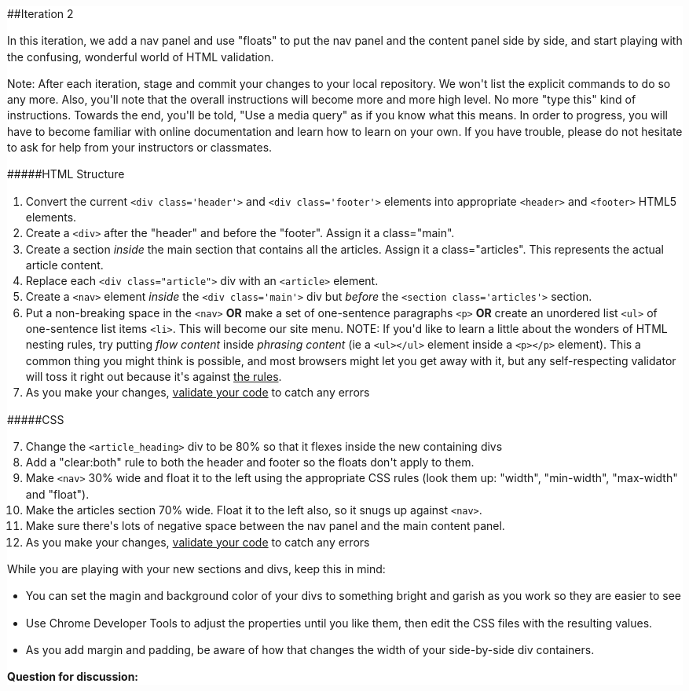 
##Iteration 2

In this iteration, we add a nav panel and use "floats" to put the nav panel and the content panel side by side, and start playing with the confusing, wonderful world of HTML validation.

Note: After each iteration, stage and commit your changes to your local repository. We won't list the explicit commands to do so any more. Also, you'll note that the overall instructions will become more and more high level. No more "type this" kind of instructions. Towards the end, you'll be told, "Use a media query" as if you know what this means. In order to progress, you will have to become familiar with online documentation and learn how to learn on your own. If you have trouble, please do not hesitate to ask for help from your instructors or classmates.

#####HTML Structure

1. Convert the current `<div class='header'>` and `<div class='footer'>` elements into appropriate `<header>` and `<footer>` HTML5 elements.
2. Create a `<div>` after the "header" and before the "footer". Assign it a class="main". 
2. Create a section *inside* the main section that contains all the articles. Assign it a class="articles". This represents the actual article content.
3. Replace each `<div class="article">` div with an `<article>` element.
3. Create a `<nav>` element *inside* the `<div class='main'>` div but *before* the `<section class='articles'>` section. 
4. Put a non-breaking space in the `<nav>` __OR__ make a set of one-sentence paragraphs `<p>` __OR__ create an unordered list `<ul>` of one-sentence list items `<li>`. This will become our site menu. NOTE: If you'd like to learn a little about the wonders of HTML nesting rules, try putting *flow content* inside *phrasing content* (ie a `<ul></ul>` element inside a `<p></p>` element). This a common thing you might think is possible, and most browsers might let you get away with it, but any self-respecting validator will toss it right out because it's against [the rules](http://www.w3.org/TR/html5/dom.html#phrasing-content-1). 
5. As you make your changes, [validate your code](http://validator.w3.org) to catch any errors

#####CSS

7. Change the `<article_heading>` div to be 80% so that it flexes inside the new containing divs
0. Add a "clear:both" rule to both the header and footer so the floats don't apply to them.
5. Make `<nav>` 30% wide and float it to the left using the appropriate CSS rules (look them up: "width", "min-width", "max-width" and "float").
6. Make the articles section 70% wide. Float it to the left also, so it snugs up against `<nav>`.
7. Make sure there's lots of negative space between the nav panel and the main content panel.
8. As you make your changes, [validate your code](http://jigsaw.w3.org/css-validator/) to catch any errors


While you are playing with your new sections and divs, keep this in mind:

* You can set the magin and background color of your divs to something bright and garish as you work so they are easier to see

* Use Chrome Developer Tools to adjust the properties until you like them, then edit the CSS files with the resulting values.

* As you add margin and padding, be aware of how that changes the width of your side-by-side div containers.

**Question for discussion:**
